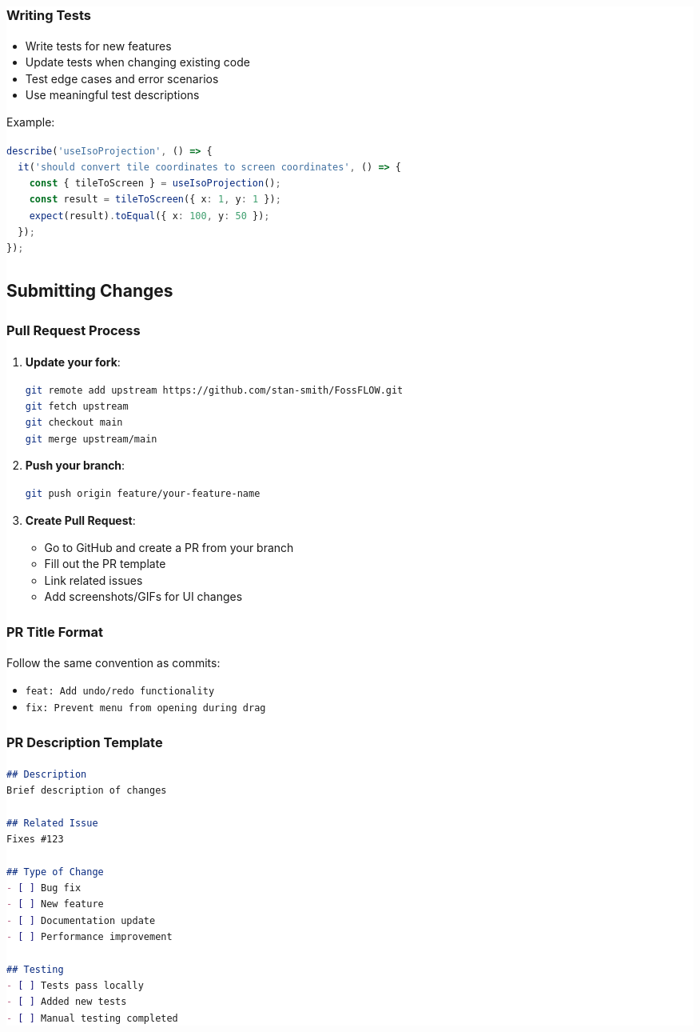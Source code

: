 ### Writing Tests

- Write tests for new features
- Update tests when changing existing code
- Test edge cases and error scenarios
- Use meaningful test descriptions

Example:
```typescript
describe('useIsoProjection', () => {
  it('should convert tile coordinates to screen coordinates', () => {
    const { tileToScreen } = useIsoProjection();
    const result = tileToScreen({ x: 1, y: 1 });
    expect(result).toEqual({ x: 100, y: 50 });
  });
});
```

## Submitting Changes

### Pull Request Process

1. **Update your fork**:
   ```bash
   git remote add upstream https://github.com/stan-smith/FossFLOW.git
   git fetch upstream
   git checkout main
   git merge upstream/main
   ```

2. **Push your branch**:
   ```bash
   git push origin feature/your-feature-name
   ```

3. **Create Pull Request**:
   - Go to GitHub and create a PR from your branch
   - Fill out the PR template
   - Link related issues
   - Add screenshots/GIFs for UI changes

### PR Title Format

Follow the same convention as commits:
- `feat: Add undo/redo functionality`
- `fix: Prevent menu from opening during drag`

### PR Description Template

```markdown
## Description
Brief description of changes

## Related Issue
Fixes #123

## Type of Change
- [ ] Bug fix
- [ ] New feature
- [ ] Documentation update
- [ ] Performance improvement

## Testing
- [ ] Tests pass locally
- [ ] Added new tests
- [ ] Manual testing completed
```